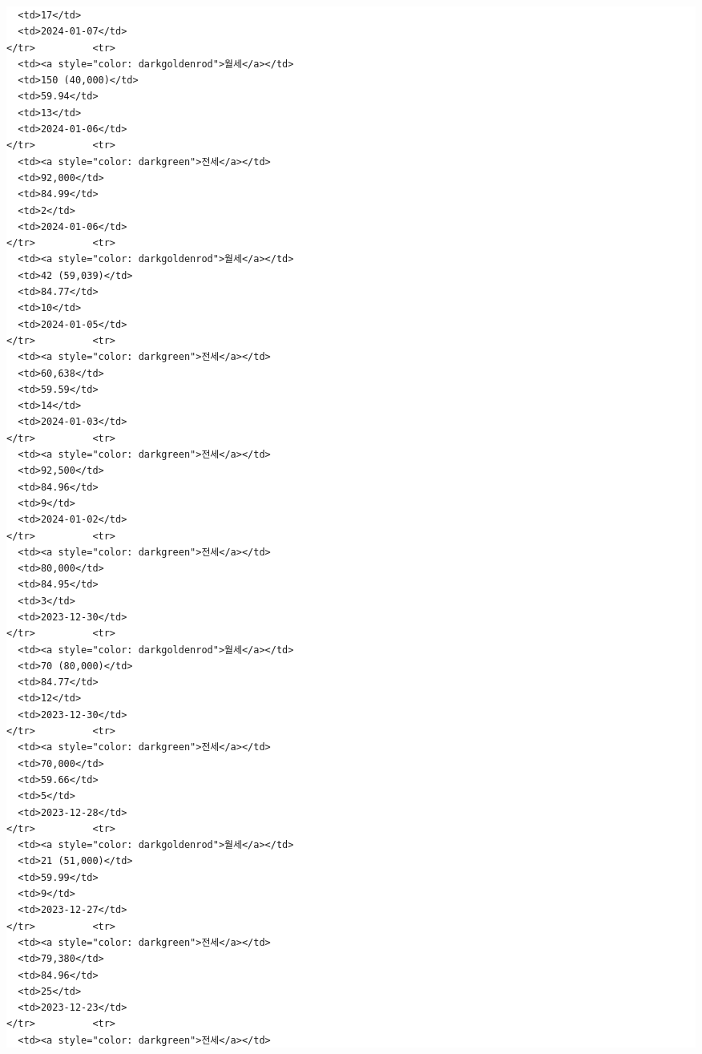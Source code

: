      <td>17</td>
      <td>2024-01-07</td>
    </tr>          <tr>
      <td><a style="color: darkgoldenrod">월세</a></td>
      <td>150 (40,000)</td>
      <td>59.94</td>
      <td>13</td>
      <td>2024-01-06</td>
    </tr>          <tr>
      <td><a style="color: darkgreen">전세</a></td>
      <td>92,000</td>
      <td>84.99</td>
      <td>2</td>
      <td>2024-01-06</td>
    </tr>          <tr>
      <td><a style="color: darkgoldenrod">월세</a></td>
      <td>42 (59,039)</td>
      <td>84.77</td>
      <td>10</td>
      <td>2024-01-05</td>
    </tr>          <tr>
      <td><a style="color: darkgreen">전세</a></td>
      <td>60,638</td>
      <td>59.59</td>
      <td>14</td>
      <td>2024-01-03</td>
    </tr>          <tr>
      <td><a style="color: darkgreen">전세</a></td>
      <td>92,500</td>
      <td>84.96</td>
      <td>9</td>
      <td>2024-01-02</td>
    </tr>          <tr>
      <td><a style="color: darkgreen">전세</a></td>
      <td>80,000</td>
      <td>84.95</td>
      <td>3</td>
      <td>2023-12-30</td>
    </tr>          <tr>
      <td><a style="color: darkgoldenrod">월세</a></td>
      <td>70 (80,000)</td>
      <td>84.77</td>
      <td>12</td>
      <td>2023-12-30</td>
    </tr>          <tr>
      <td><a style="color: darkgreen">전세</a></td>
      <td>70,000</td>
      <td>59.66</td>
      <td>5</td>
      <td>2023-12-28</td>
    </tr>          <tr>
      <td><a style="color: darkgoldenrod">월세</a></td>
      <td>21 (51,000)</td>
      <td>59.99</td>
      <td>9</td>
      <td>2023-12-27</td>
    </tr>          <tr>
      <td><a style="color: darkgreen">전세</a></td>
      <td>79,380</td>
      <td>84.96</td>
      <td>25</td>
      <td>2023-12-23</td>
    </tr>          <tr>
      <td><a style="color: darkgreen">전세</a></td>